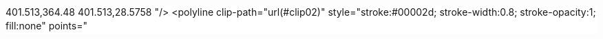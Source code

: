   401.513,364.48 401.513,28.5758 
  "/>
<polyline clip-path="url(#clip02)" style="stroke:#00002d; stroke-width:0.8; stroke-opacity:0.5; fill:none" stroke-dasharray="1, 2" points="
  580.492,364.48 580.492,28.5758 
  "/>
<polyline clip-path="url(#clip02)" style="stroke:#00002d; stroke-width:0.8; stroke-opacity:0.5; fill:none" stroke-dasharray="1, 2" points="
  54.1342,369.674 587.81,369.674 
  "/>
<polyline clip-path="url(#clip02)" style="stroke:#00002d; stroke-width:0.8; stroke-opacity:0.5; fill:none" stroke-dasharray="1, 2" points="
  54.1342,302.693 587.81,302.693 
  "/>
<polyline clip-path="url(#clip02)" style="stroke:#00002d; stroke-width:0.8; stroke-opacity:0.5; fill:none" stroke-dasharray="1, 2" points="
  54.1342,235.712 587.81,235.712 
  "/>
<polyline clip-path="url(#clip02)" style="stroke:#00002d; stroke-width:0.8; stroke-opacity:0.5; fill:none" stroke-dasharray="1, 2" points="
  54.1342,168.731 587.81,168.731 
  "/>
<polyline clip-path="url(#clip02)" style="stroke:#00002d; stroke-width:0.8; stroke-opacity:0.5; fill:none" stroke-dasharray="1, 2" points="
  54.1342,101.749 587.81,101.749 
  "/>
<polyline clip-path="url(#clip02)" style="stroke:#00002d; stroke-width:0.8; stroke-opacity:0.5; fill:none" stroke-dasharray="1, 2" points="
  54.1342,34.7683 587.81,34.7683 
  "/>
<polyline clip-path="url(#clip02)" style="stroke:#00002d; stroke-width:0.8; stroke-opacity:1; fill:none" points="
  45.8815,369.674 596.063,369.674 
  "/>
<polyline clip-path="url(#clip02)" style="stroke:#00002d; stroke-width:0.8; stroke-opacity:1; fill:none" points="
  222.534,369.674 222.534,364.48 
  "/>
<polyline clip-path="url(#clip02)" style="stroke:#00002d; stroke-width:0.8; stroke-opacity:1; fill:none" points="
  401.513,369.674 401.513,364.48 
  "/>
<polyline clip-path="url(#clip02)" style="stroke:#00002d; stroke-width:0.8; stroke-opacity:1; fill:none" points="
  580.492,369.674 580.492,364.48 
  "/>
<polyline clip-path="url(#clip02)" style="stroke:#00002d; stroke-width:0.8; stroke-opacity:1; fill:none" points="
  45.8815,369.674 45.8815,23.3815 
  "/>
<polyline clip-path="url(#clip02)" style="stroke:#00002d; stroke-width:0.8; stroke-opacity:1; fill:none" points="
  45.8815,369.674 54.1342,369.674 
  "/>
<polyline clip-path="url(#clip02)" style="stroke:#00002d; stroke-width:0.8; stroke-opacity:1; fill:none" points="
  45.8815,302.693 54.1342,302.693 
  "/>
<polyline clip-path="url(#clip02)" style="stroke:#00002d; stroke-width:0.8; stroke-opacity:1; fill:none" points="
  45.8815,235.712 54.1342,235.712 
  "/>
<polyline clip-path="url(#clip02)" style="stroke:#00002d; stroke-width:0.8; stroke-opacity:1; fill:none" points="